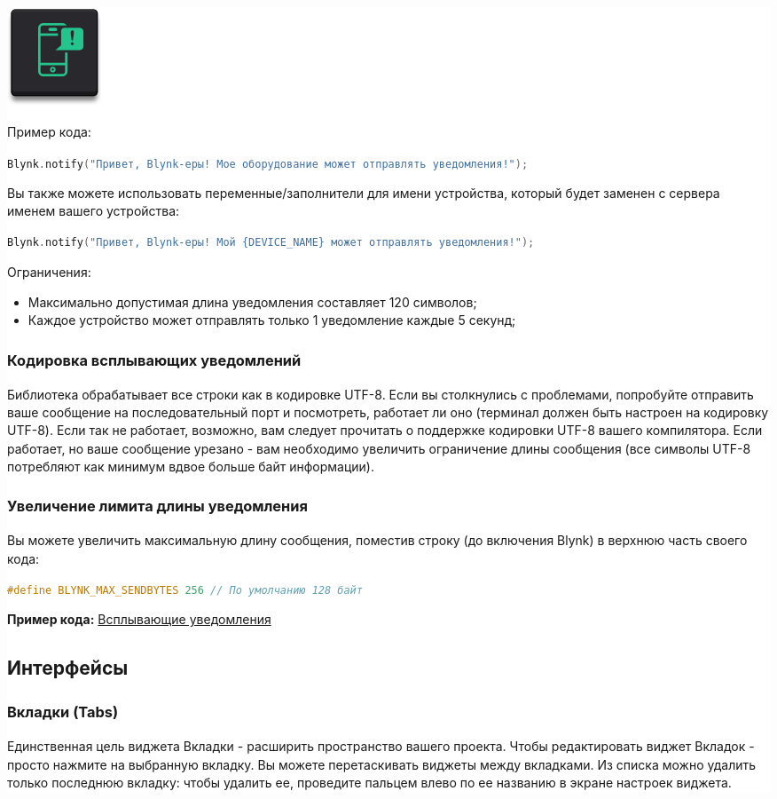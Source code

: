 ![](../.gitbook/assets/push.png)

Пример кода:

```cpp
Blynk.notify("Привет, Blynk-еры! Мое оборудование может отправлять уведомления!");
```

Вы также можете использовать переменные/заполнители для имени устройства, который будет заменен с сервера именем вашего устройства:

```cpp
Blynk.notify("Привет, Blynk-еры! Мой {DEVICE_NAME} может отправлять уведомления!");
```

Ограничения:

* Максимально допустимая длина уведомления составляет 120 символов;
* Каждое устройство может отправлять только 1 уведомление каждые 5 секунд;

### Кодировка всплывающих уведомлений

Библиотека обрабатывает все строки как в кодировке UTF-8. Если вы столкнулись с проблемами, попробуйте отправить ваше сообщение на последовательный порт и посмотреть, работает ли оно \(терминал должен быть настроен на кодировку UTF-8\). Если так не работает, возможно, вам следует прочитать о поддержке кодировки UTF-8 вашего компилятора. Если работает, но ваше сообщение урезано - вам необходимо увеличить ограничение длины сообщения \(все символы UTF-8 потребляют как минимум вдвое больше байт информации\).

### Увеличение лимита длины уведомления

Вы можете увеличить максимальную длину сообщения, поместив строку \(до включения Blynk\) в верхнюю часть своего кода:

```cpp
#define BLYNK_MAX_SENDBYTES 256 // По умолчанию 128 байт
```

**Пример кода:** [Всплывающие уведомления](https://github.com/blynkkk/blynk-library/blob/master/examples/Widgets/PushNotification/PushNotification_Button/PushNotification_Button.ino)

## Интерфейсы

### Вкладки \(Tabs\)

Единственная цель виджета Вкладки - расширить пространство вашего проекта. Чтобы редактировать виджет Вкладок - просто нажмите на выбранную вкладку. Вы можете перетаскивать виджеты между вкладками. Из списка можно удалить только последнюю вкладку: чтобы удалить ее, проведите пальцем влево по ее названию в экране настроек виджета.
